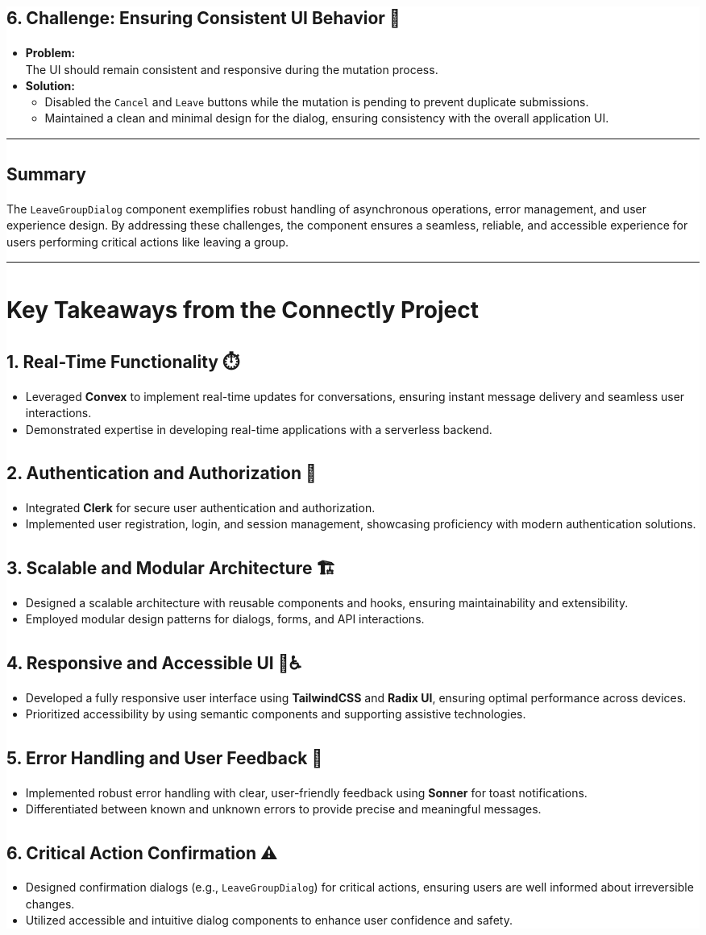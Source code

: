 ## 6. **Challenge: Ensuring Consistent UI Behavior 🎨**
- **Problem:**  
  The UI should remain consistent and responsive during the mutation process.
- **Solution:**  
  - Disabled the `Cancel` and `Leave` buttons while the mutation is pending to prevent duplicate submissions.
  - Maintained a clean and minimal design for the dialog, ensuring consistency with the overall application UI.

---

## Summary
The `LeaveGroupDialog` component exemplifies robust handling of asynchronous operations, error management, and user experience design. By addressing these challenges, the component ensures a seamless, reliable, and accessible experience for users performing critical actions like leaving a group.

---

# Key Takeaways from the Connectly Project

## 1. Real-Time Functionality ⏱️
- Leveraged **Convex** to implement real-time updates for conversations, ensuring instant message delivery and seamless user interactions.
- Demonstrated expertise in developing real-time applications with a serverless backend.

## 2. Authentication and Authorization 🔐
- Integrated **Clerk** for secure user authentication and authorization.
- Implemented user registration, login, and session management, showcasing proficiency with modern authentication solutions.

## 3. Scalable and Modular Architecture 🏗️
- Designed a scalable architecture with reusable components and hooks, ensuring maintainability and extensibility.
- Employed modular design patterns for dialogs, forms, and API interactions.

## 4. Responsive and Accessible UI 📱♿
- Developed a fully responsive user interface using **TailwindCSS** and **Radix UI**, ensuring optimal performance across devices.
- Prioritized accessibility by using semantic components and supporting assistive technologies.

## 5. Error Handling and User Feedback 🚨
- Implemented robust error handling with clear, user-friendly feedback using **Sonner** for toast notifications.
- Differentiated between known and unknown errors to provide precise and meaningful messages.

## 6. Critical Action Confirmation ⚠️
- Designed confirmation dialogs (e.g., `LeaveGroupDialog`) for critical actions, ensuring users are well informed about irreversible changes.
- Utilized accessible and intuitive dialog components to enhance user confidence and safety.
